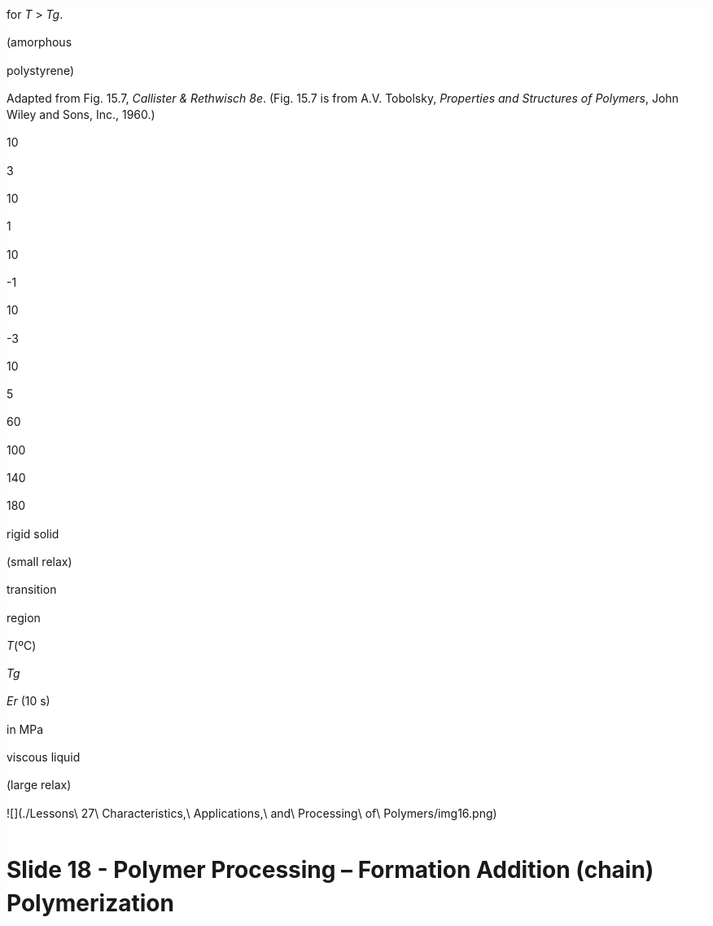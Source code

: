 for _T_ \> _Tg_.

(amorphous

polystyrene)

Adapted from Fig. 15.7, _Callister & Rethwisch 8e_. (Fig. 15.7 is from A.V. Tobolsky, _Properties and Structures of Polymers_, John Wiley and Sons, Inc., 1960.)

10

3

10

1

10

-1

10

-3

10

5

60

100

140

180

rigid solid

(small relax)

transition

region

_T_(ºC)

_Tg_

_Er_ (10 s)

in MPa

viscous liquid

(large relax)

![](./Lessons\ 27\ Characteristics,\ Applications,\ and\ Processing\ of\ Polymers/img16.png)


# Slide 18 - **Polymer Processing – Formation  Addition (chain) Polymerization**
